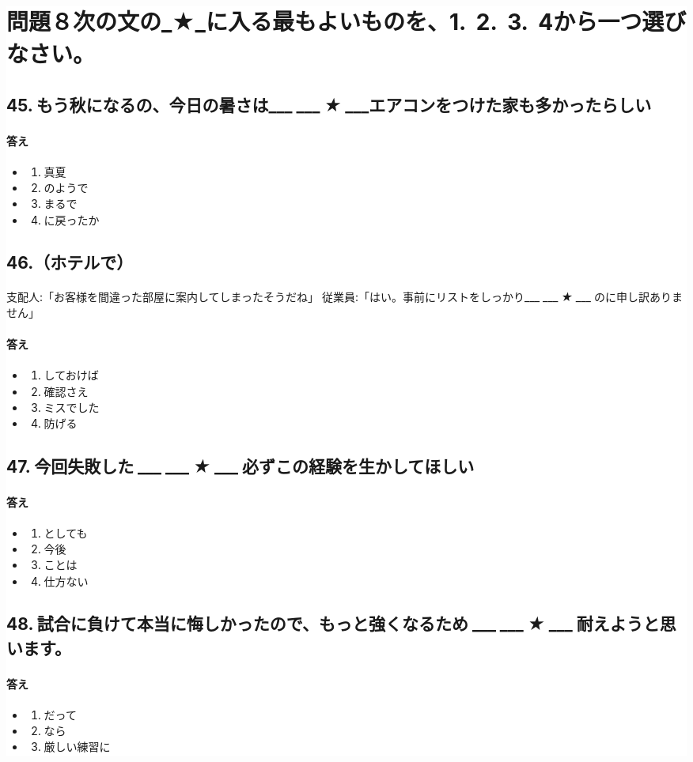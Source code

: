 
# 問題８次の文の_★_に入る最もよいものを、1.  2.  3.  4から一つ選びなさい。

## 45. もう秋になるの、今日の暑さは___ ___ _★_ ___エアコンをつけた家も多かったらしい

#### 答え

- 1) 真夏

- 2) のようで

- 3) まるで

- 4) に戻ったか



## 46.（ホテルで）

支配人:「お客様を間違った部屋に案内してしまったそうだね」 従業員:「はい。事前にリストをしっかり___ ___ _★_ ___ のに申し訳ありません」

#### 答え

- 1) しておけば

- 2) 確認さえ

- 3) ミスでした

- 4) 防げる



## 47. 今回失敗した ___ ___ _★_ ___ 必ずこの経験を生かしてほしい

#### 答え

- 1) としても

- 2) 今後

- 3) ことは

- 4) 仕方ない



## 48. 試合に負けて本当に悔しかったので、もっと強くなるため ___ ___ _★_ ___ 耐えようと思います。

#### 答え

- 1) だって

- 2) なら

- 3) 厳しい練習に

